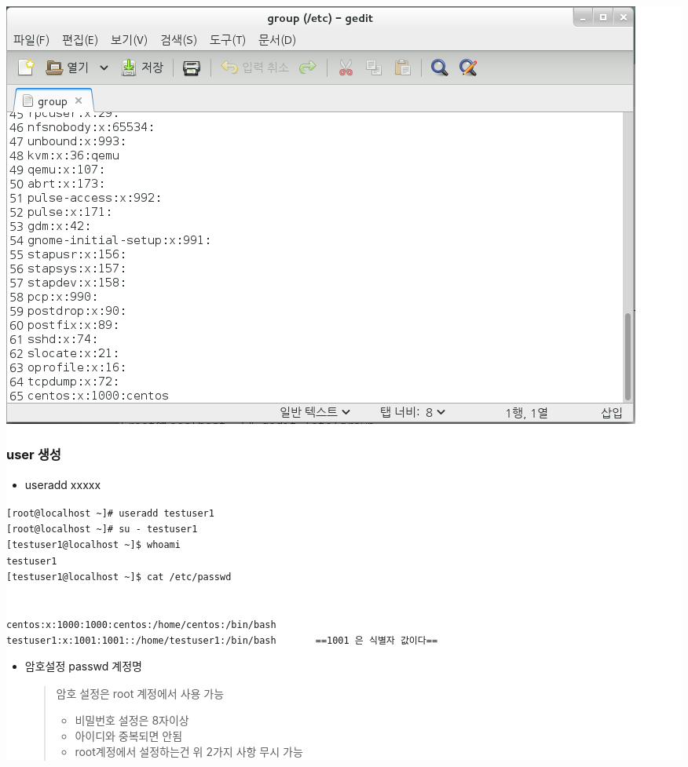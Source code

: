   ![image-20200219093926864](image/image-20200219093926864.png)



### user 생성

* useradd xxxxx

```
[root@localhost ~]# useradd testuser1
[root@localhost ~]# su - testuser1
[testuser1@localhost ~]$ whoami
testuser1
[testuser1@localhost ~]$ cat /etc/passwd


centos:x:1000:1000:centos:/home/centos:/bin/bash
testuser1:x:1001:1001::/home/testuser1:/bin/bash       ==1001 은 식별자 값이다==  
```

* 암호설정  passwd 계정명

  > 암호 설정은 root 계정에서 사용 가능
  >
  > * 비밀번호 설정은 8자이상
  > * 아이디와 중복되면 안됨
  > * root계정에서 설정하는건 위 2가지 사항 무시 가능
